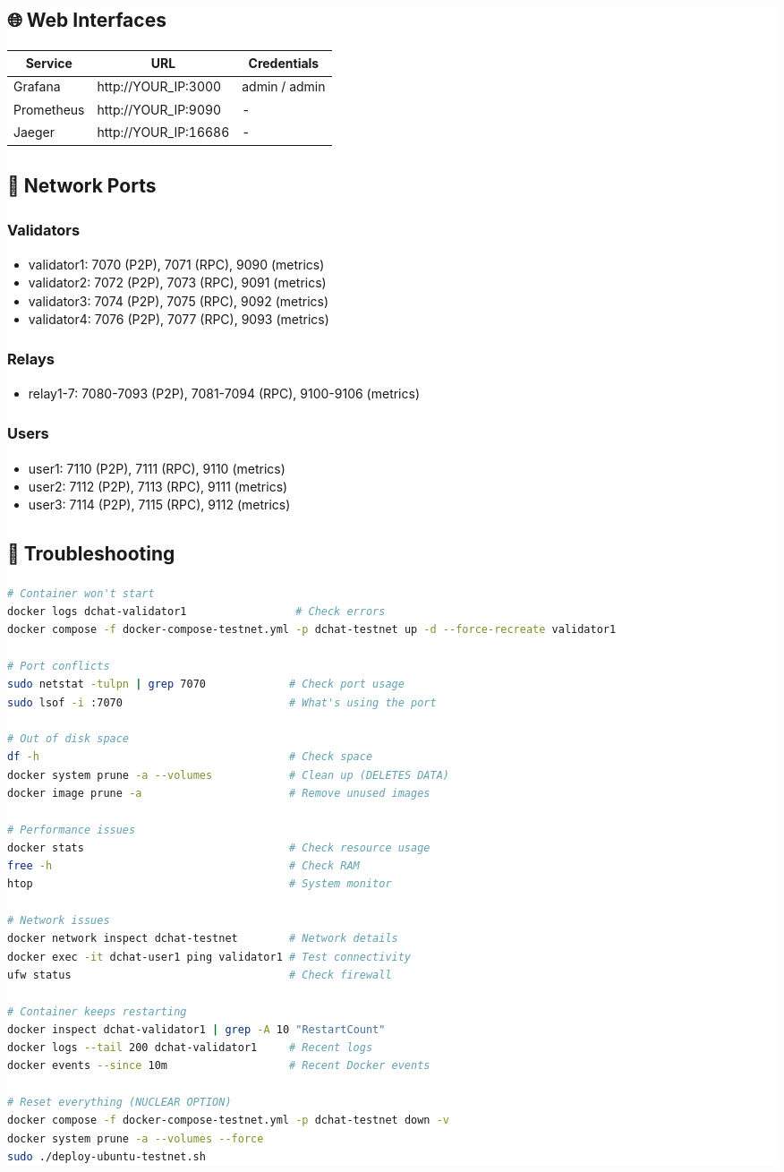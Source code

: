 
## 🌐 Web Interfaces

| Service | URL | Credentials |
|---------|-----|-------------|
| Grafana | http://YOUR_IP:3000 | admin / admin |
| Prometheus | http://YOUR_IP:9090 | - |
| Jaeger | http://YOUR_IP:16686 | - |

## 🔌 Network Ports

### Validators
- validator1: 7070 (P2P), 7071 (RPC), 9090 (metrics)
- validator2: 7072 (P2P), 7073 (RPC), 9091 (metrics)
- validator3: 7074 (P2P), 7075 (RPC), 9092 (metrics)
- validator4: 7076 (P2P), 7077 (RPC), 9093 (metrics)

### Relays
- relay1-7: 7080-7093 (P2P), 7081-7094 (RPC), 9100-9106 (metrics)

### Users
- user1: 7110 (P2P), 7111 (RPC), 9110 (metrics)
- user2: 7112 (P2P), 7113 (RPC), 9111 (metrics)
- user3: 7114 (P2P), 7115 (RPC), 9112 (metrics)

## 🐛 Troubleshooting

```bash
# Container won't start
docker logs dchat-validator1                 # Check errors
docker compose -f docker-compose-testnet.yml -p dchat-testnet up -d --force-recreate validator1

# Port conflicts
sudo netstat -tulpn | grep 7070             # Check port usage
sudo lsof -i :7070                          # What's using the port

# Out of disk space
df -h                                       # Check space
docker system prune -a --volumes            # Clean up (DELETES DATA)
docker image prune -a                       # Remove unused images

# Performance issues
docker stats                                # Check resource usage
free -h                                     # Check RAM
htop                                        # System monitor

# Network issues
docker network inspect dchat-testnet        # Network details
docker exec -it dchat-user1 ping validator1 # Test connectivity
ufw status                                  # Check firewall

# Container keeps restarting
docker inspect dchat-validator1 | grep -A 10 "RestartCount"
docker logs --tail 200 dchat-validator1     # Recent logs
docker events --since 10m                   # Recent Docker events

# Reset everything (NUCLEAR OPTION)
docker compose -f docker-compose-testnet.yml -p dchat-testnet down -v
docker system prune -a --volumes --force
sudo ./deploy-ubuntu-testnet.sh
```